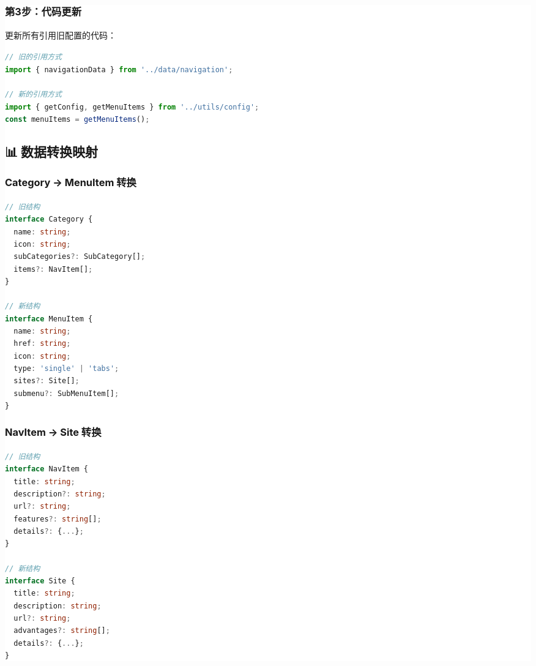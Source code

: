 ### **第3步：代码更新**

更新所有引用旧配置的代码：

```typescript
// 旧的引用方式
import { navigationData } from '../data/navigation';

// 新的引用方式  
import { getConfig, getMenuItems } from '../utils/config';
const menuItems = getMenuItems();
```

## 📊 数据转换映射

### **Category → MenuItem 转换**

```typescript
// 旧结构
interface Category {
  name: string;
  icon: string;
  subCategories?: SubCategory[];
  items?: NavItem[];
}

// 新结构
interface MenuItem {
  name: string;
  href: string;
  icon: string;
  type: 'single' | 'tabs';
  sites?: Site[];
  submenu?: SubMenuItem[];
}
```

### **NavItem → Site 转换**

```typescript
// 旧结构
interface NavItem {
  title: string;
  description?: string;
  url?: string;
  features?: string[];
  details?: {...};
}

// 新结构
interface Site {
  title: string;
  description: string;
  url?: string;
  advantages?: string[];
  details?: {...};
}
```

